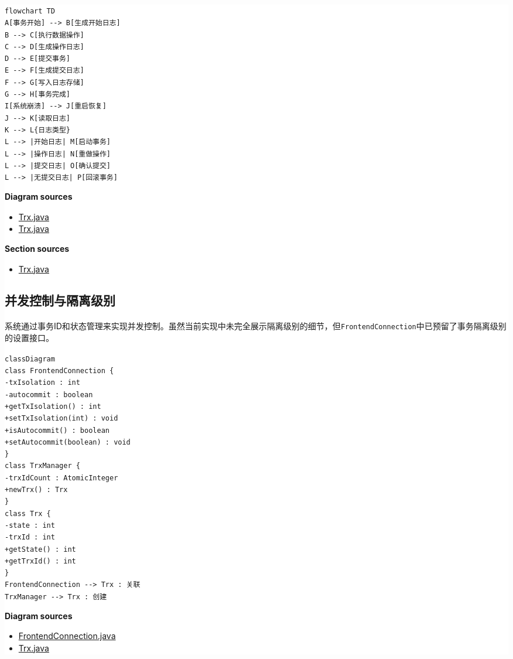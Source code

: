 ```mermaid
flowchart TD
A[事务开始] --> B[生成开始日志]
B --> C[执行数据操作]
C --> D[生成操作日志]
D --> E[提交事务]
E --> F[生成提交日志]
F --> G[写入日志存储]
G --> H[事务完成]
I[系统崩溃] --> J[重启恢复]
J --> K[读取日志]
K --> L{日志类型}
L --> |开始日志| M[启动事务]
L --> |操作日志| N[重做操作]
L --> |提交日志| O[确认提交]
L --> |无提交日志| P[回滚事务]
```

**Diagram sources**
- [Trx.java](file://src/main/java/alchemystar/freedom/transaction/Trx.java#L20-L55)
- [Trx.java](file://src/main/java/alchemystar/freedom/transaction/Trx.java#L60-L85)

**Section sources**
- [Trx.java](file://src/main/java/alchemystar/freedom/transaction/Trx.java#L20-L85)

## 并发控制与隔离级别
系统通过事务ID和状态管理来实现并发控制。虽然当前实现中未完全展示隔离级别的细节，但`FrontendConnection`中已预留了事务隔离级别的设置接口。

```mermaid
classDiagram
class FrontendConnection {
-txIsolation : int
-autocommit : boolean
+getTxIsolation() : int
+setTxIsolation(int) : void
+isAutocommit() : boolean
+setAutocommit(boolean) : void
}
class TrxManager {
-trxIdCount : AtomicInteger
+newTrx() : Trx
}
class Trx {
-state : int
-trxId : int
+getState() : int
+getTrxId() : int
}
FrontendConnection --> Trx : 关联
TrxManager --> Trx : 创建
```

**Diagram sources**
- [FrontendConnection.java](file://src/main/java/alchemystar/freedom/engine/net/handler/frontend/FrontendConnection.java#L150-L170)
- [Trx.java](file://src/main/java/alchemystar/freedom/transaction/Trx.java#L1-L120)
